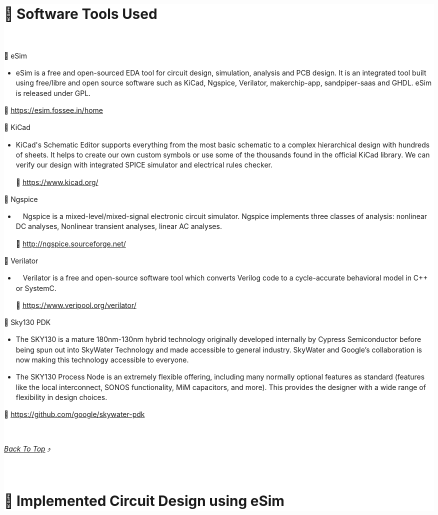 # 📝 Software Tools Used

<br>

🌟 eSim 

  * eSim is a free and open-sourced EDA tool for circuit design, simulation, analysis and PCB design. It is an integrated tool built using free/libre and open source software such as KiCad, Ngspice, Verilator, makerchip-app, sandpiper-saas and GHDL. eSim is released under GPL.
  
   🔗 https://esim.fossee.in/home


🌟 KiCad

 * KiCad's Schematic Editor supports everything from the most basic schematic to a complex hierarchical design with hundreds of sheets. It helps to create our own custom symbols or use some of the thousands found in the official KiCad library. We can verify our design with integrated SPICE simulator and electrical rules checker.
    
   🔗 https://www.kicad.org/

🌟 Ngspice

 *  Ngspice is a mixed-level/mixed-signal electronic circuit simulator. Ngspice implements three classes of analysis: nonlinear DC analyses, Nonlinear transient analyses, linear AC analyses.

   🔗 http://ngspice.sourceforge.net/
   
🌟 Verilator

 *  Verilator is a free and open-source software tool which converts Verilog code to a cycle-accurate behavioral model in C++ or SystemC.

   🔗 https://www.veripool.org/verilator/
   
   
🌟 Sky130 PDK

 * The SKY130 is a mature 180nm-130nm hybrid technology originally developed internally by Cypress Semiconductor before being spun out into SkyWater Technology and made accessible to general industry. SkyWater and Google’s collaboration is now making this technology accessible to everyone.

 * The SKY130 Process Node is an extremely flexible offering, including many normally optional features as standard (features like the local interconnect, SONOS functionality, MiM capacitors, and more). This provides the designer with a wide range of flexibility in design choices.

  🔗 https://github.com/google/skywater-pdk
   
   
   
 

</br>

*[Back To Top](#-Table-of-Contents)* ⤴️ 

</br>


# 📝 Implemented Circuit Design using eSim
